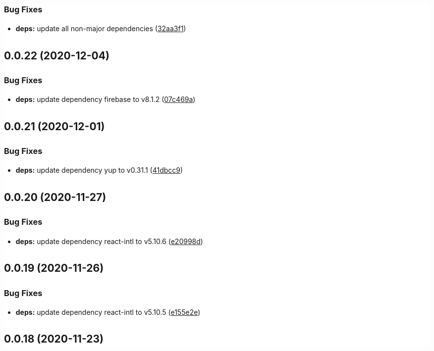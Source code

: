 
### Bug Fixes

* **deps:** update all non-major dependencies ([32aa3f1](https://github.com/memoryos/misc/commit/32aa3f1e0e7676bdf535b904b6bbdca3df2ad9de))





## 0.0.22 (2020-12-04)


### Bug Fixes

* **deps:** update dependency firebase to v8.1.2 ([07c469a](https://github.com/memoryos/misc/commit/07c469a8c6e43174cf1ea314fcdd651e61f2df72))





## 0.0.21 (2020-12-01)


### Bug Fixes

* **deps:** update dependency yup to v0.31.1 ([41dbcc9](https://github.com/memoryos/misc/commit/41dbcc949b2f115a379e9aa31c75debc866d96f4))





## 0.0.20 (2020-11-27)


### Bug Fixes

* **deps:** update dependency react-intl to v5.10.6 ([e20998d](https://github.com/memoryos/misc/commit/e20998d4da8dd4997c3f3fd2d54bc92dc245891b))





## 0.0.19 (2020-11-26)


### Bug Fixes

* **deps:** update dependency react-intl to v5.10.5 ([e155e2e](https://github.com/memoryos/misc/commit/e155e2e21a4a45156bd8e79a00bc0a33e2b3863f))





## 0.0.18 (2020-11-23)
